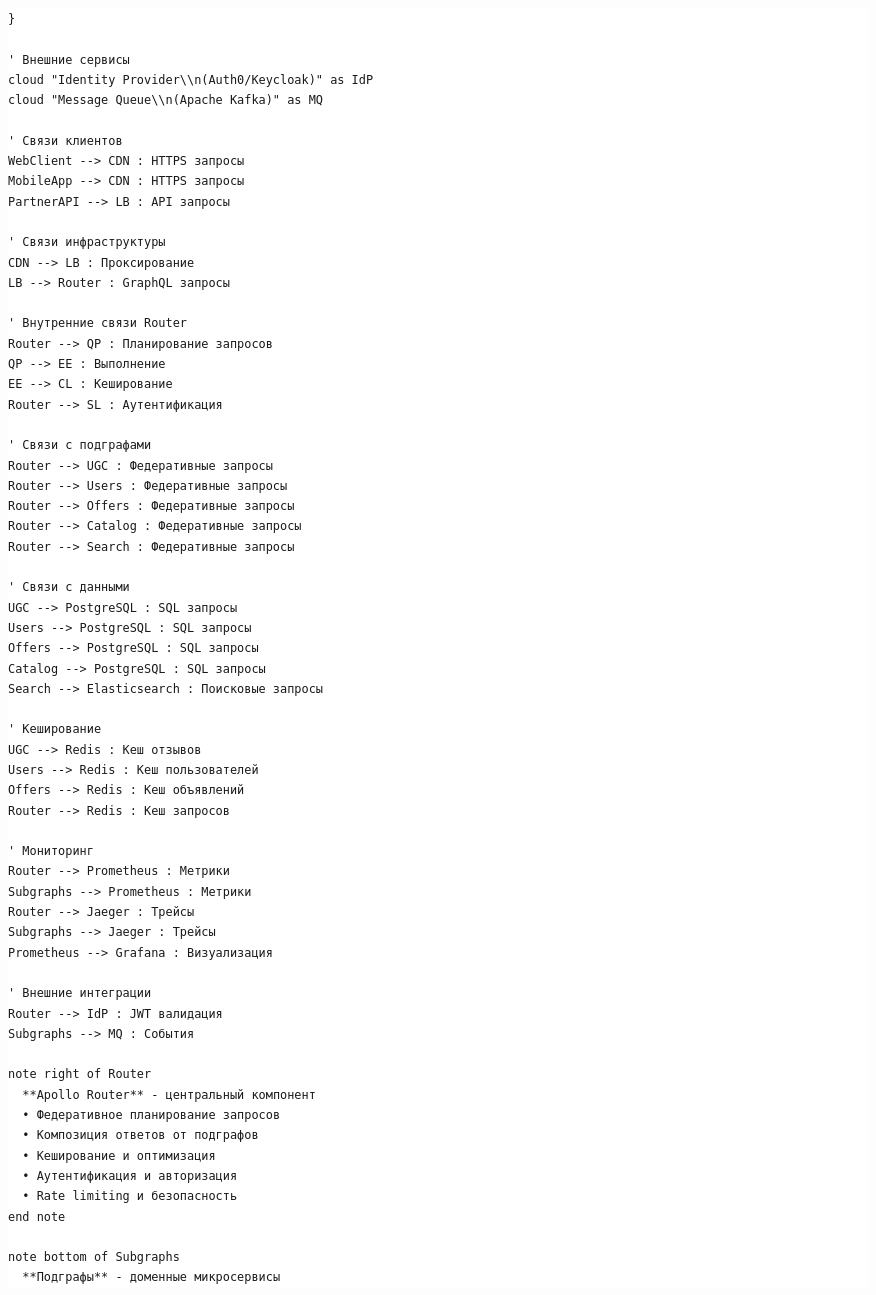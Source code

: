 ```plantuml
}

' Внешние сервисы
cloud "Identity Provider\\n(Auth0/Keycloak)" as IdP
cloud "Message Queue\\n(Apache Kafka)" as MQ

' Связи клиентов
WebClient --> CDN : HTTPS запросы
MobileApp --> CDN : HTTPS запросы
PartnerAPI --> LB : API запросы

' Связи инфраструктуры
CDN --> LB : Проксирование
LB --> Router : GraphQL запросы

' Внутренние связи Router
Router --> QP : Планирование запросов
QP --> EE : Выполнение
EE --> CL : Кеширование
Router --> SL : Аутентификация

' Связи с подграфами
Router --> UGC : Федеративные запросы
Router --> Users : Федеративные запросы
Router --> Offers : Федеративные запросы
Router --> Catalog : Федеративные запросы
Router --> Search : Федеративные запросы

' Связи с данными
UGC --> PostgreSQL : SQL запросы
Users --> PostgreSQL : SQL запросы
Offers --> PostgreSQL : SQL запросы
Catalog --> PostgreSQL : SQL запросы
Search --> Elasticsearch : Поисковые запросы

' Кеширование
UGC --> Redis : Кеш отзывов
Users --> Redis : Кеш пользователей
Offers --> Redis : Кеш объявлений
Router --> Redis : Кеш запросов

' Мониторинг
Router --> Prometheus : Метрики
Subgraphs --> Prometheus : Метрики
Router --> Jaeger : Трейсы
Subgraphs --> Jaeger : Трейсы
Prometheus --> Grafana : Визуализация

' Внешние интеграции
Router --> IdP : JWT валидация
Subgraphs --> MQ : События

note right of Router
  **Apollo Router** - центральный компонент
  • Федеративное планирование запросов
  • Композиция ответов от подграфов
  • Кеширование и оптимизация
  • Аутентификация и авторизация
  • Rate limiting и безопасность
end note

note bottom of Subgraphs
  **Подграфы** - доменные микросервисы
```